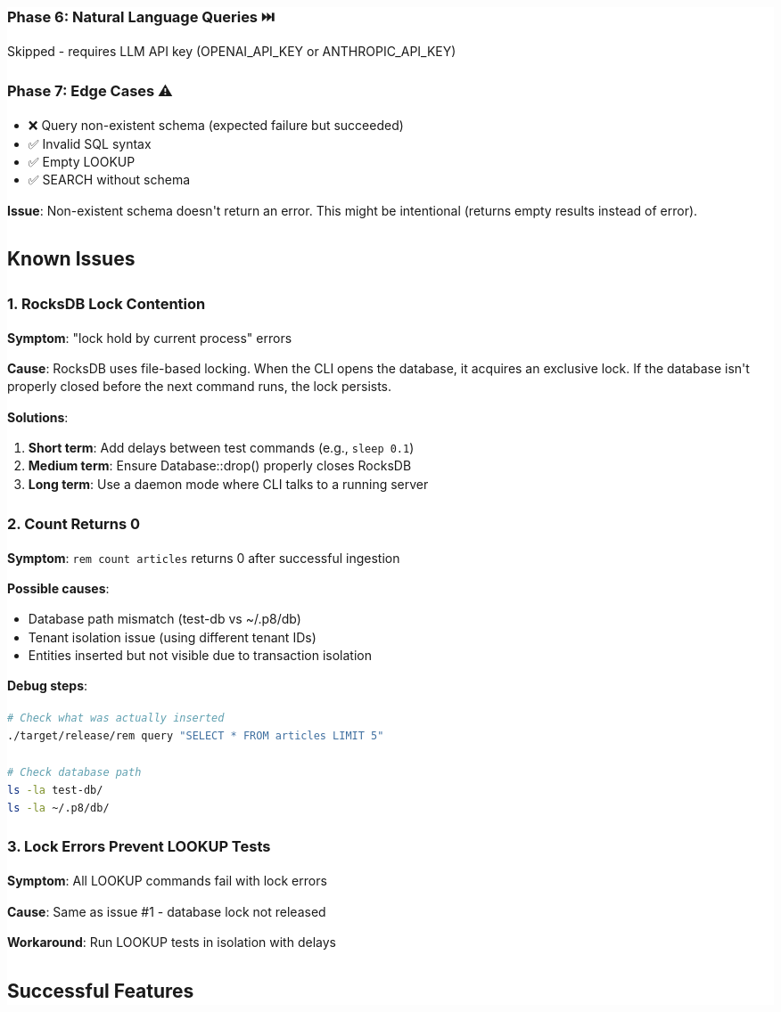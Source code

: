### Phase 6: Natural Language Queries ⏭️
Skipped - requires LLM API key (OPENAI_API_KEY or ANTHROPIC_API_KEY)

### Phase 7: Edge Cases ⚠️
- ❌ Query non-existent schema (expected failure but succeeded)
- ✅ Invalid SQL syntax
- ✅ Empty LOOKUP
- ✅ SEARCH without schema

**Issue**: Non-existent schema doesn't return an error. This might be intentional (returns empty results instead of error).

## Known Issues

### 1. RocksDB Lock Contention
**Symptom**: "lock hold by current process" errors

**Cause**: RocksDB uses file-based locking. When the CLI opens the database, it acquires an exclusive lock. If the database isn't properly closed before the next command runs, the lock persists.

**Solutions**:
1. **Short term**: Add delays between test commands (e.g., `sleep 0.1`)
2. **Medium term**: Ensure Database::drop() properly closes RocksDB
3. **Long term**: Use a daemon mode where CLI talks to a running server

### 2. Count Returns 0
**Symptom**: `rem count articles` returns 0 after successful ingestion

**Possible causes**:
- Database path mismatch (test-db vs ~/.p8/db)
- Tenant isolation issue (using different tenant IDs)
- Entities inserted but not visible due to transaction isolation

**Debug steps**:
```bash
# Check what was actually inserted
./target/release/rem query "SELECT * FROM articles LIMIT 5"

# Check database path
ls -la test-db/
ls -la ~/.p8/db/
```

### 3. Lock Errors Prevent LOOKUP Tests
**Symptom**: All LOOKUP commands fail with lock errors

**Cause**: Same as issue #1 - database lock not released

**Workaround**: Run LOOKUP tests in isolation with delays

## Successful Features
